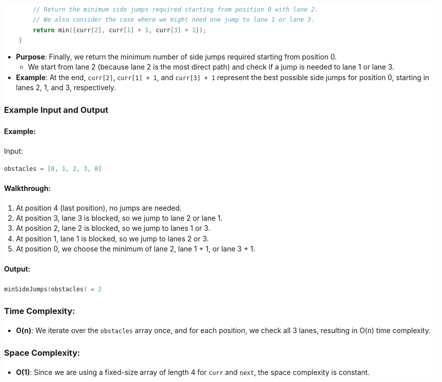 ```cpp
        // Return the minimum side jumps required starting from position 0 with lane 2.
        // We also consider the case where we might need one jump to lane 1 or lane 3.
        return min({curr[2], curr[1] + 1, curr[3] + 1});
    }
```
- **Purpose**: Finally, we return the minimum number of side jumps required starting from position 0.
  - We start from lane 2 (because lane 2 is the most direct path) and check if a jump is needed to lane 1 or lane 3.
- **Example**: At the end, `curr[2]`, `curr[1] + 1`, and `curr[3] + 1` represent the best possible side jumps for position 0, starting in lanes 2, 1, and 3, respectively.


### Example Input and Output

#### Example:
Input:
```cpp
obstacles = [0, 1, 2, 3, 0]
```

#### Walkthrough:
1. At position 4 (last position), no jumps are needed.
2. At position 3, lane 3 is blocked, so we jump to lane 2 or lane 1.
3. At position 2, lane 2 is blocked, so we jump to lanes 1 or 3.
4. At position 1, lane 1 is blocked, so we jump to lanes 2 or 3.
5. At position 0, we choose the minimum of lane 2, lane 1 + 1, or lane 3 + 1.

#### Output:
```cpp
minSideJumps(obstacles) = 2
```

### Time Complexity:
- **O(n)**: We iterate over the `obstacles` array once, and for each position, we check all 3 lanes, resulting in O(n) time complexity.

### Space Complexity:
- **O(1)**: Since we are using a fixed-size array of length 4 for `curr` and `next`, the space complexity is constant.
